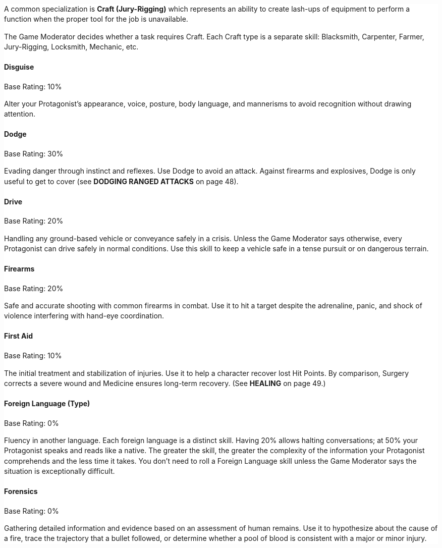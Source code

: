 A common specialization is **Craft (Jury-Rigging)** which represents an ability to create lash-ups of equipment to perform a function when the proper tool for the job is unavailable.

The Game Moderator decides whether a task requires Craft. Each Craft type is a separate skill: Blacksmith, Carpenter, Farmer, Jury-Rigging, Locksmith, Mechanic, etc.

#### Disguise

Base Rating: 10%

Alter your Protagonist’s appearance, voice, posture, body language, and mannerisms to avoid recognition without drawing attention.

#### Dodge

Base Rating: 30%

Evading danger through instinct and reflexes. Use Dodge to avoid an attack. Against firearms and explosives, Dodge is only useful to get to cover (see **DODGING RANGED ATTACKS** on page 48).

#### Drive

Base Rating: 20%

Handling any ground-based vehicle or conveyance safely in a crisis. Unless the Game Moderator says otherwise, every Protagonist can drive safely in normal conditions. Use this skill to keep a vehicle safe in a tense pursuit or on dangerous terrain.

#### Firearms

Base Rating: 20%

Safe and accurate shooting with common firearms in combat. Use it to hit a target despite the adrenaline, panic, and shock of violence interfering with hand-eye coordination.

#### First Aid

Base Rating: 10%

The initial treatment and stabilization of injuries. Use it to help a character recover lost Hit Points. By comparison, Surgery corrects a severe wound and Medicine ensures long-term recovery. (See **HEALING** on page 49.)

#### Foreign Language (Type)

Base Rating: 0%

Fluency in another language. Each foreign language is a distinct skill. Having 20% allows halting conversations; at 50% your Protagonist speaks and reads like a native. The greater the skill, the greater the complexity of the information your Protagonist comprehends and the less time it takes. You don’t need to roll a Foreign Language skill unless the Game Moderator says the situation is exceptionally difficult.

#### Forensics

Base Rating: 0%

Gathering detailed information and evidence based on an assessment of human remains. Use it to hypothesize about the cause of a fire, trace the trajectory that a bullet followed, or determine whether a pool of blood is consistent with a major or minor injury.
